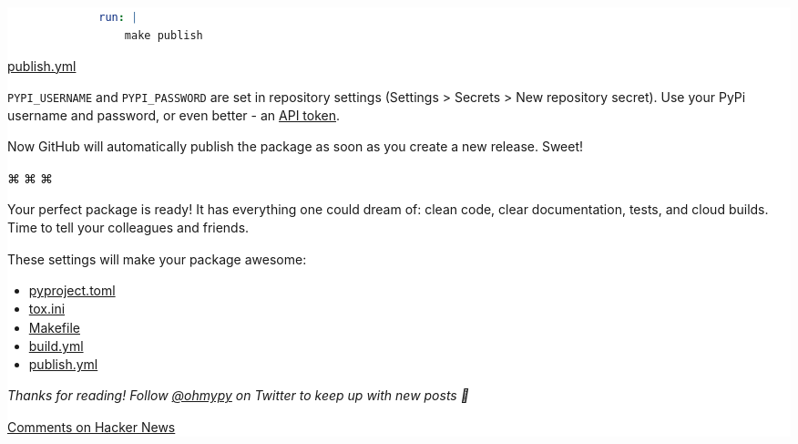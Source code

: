 ```yaml
              run: |
                  make publish
```



[publish.yml](https://github.com/nalgeon/podsearch-py/blob/main/.github/workflows/publish.yml)

`PYPI_USERNAME` and `PYPI_PASSWORD` are set in repository settings (Settings > Secrets > New repository secret). Use your PyPi username and password, or even better - an [API token](https://pypi.org/manage/account/token/).

Now GitHub will automatically publish the package as soon as you create a new release. Sweet!

<p class="align-center">⌘&nbsp;⌘&nbsp;⌘</p>

Your perfect package is ready! It has everything one could dream of: clean code, clear documentation, tests, and cloud builds. Time to tell your colleagues and friends.

These settings will make your package awesome:

-   [pyproject.toml](https://github.com/nalgeon/podsearch-py/blob/main/pyproject.toml)
-   [tox.ini](https://github.com/nalgeon/podsearch-py/blob/main/tox.ini)
-   [Makefile](https://github.com/nalgeon/podsearch-py/blob/main/Makefile)
-   [build.yml](https://github.com/nalgeon/podsearch-py/blob/main/.github/workflows/build.yml)
-   [publish.yml](https://github.com/nalgeon/podsearch-py/blob/main/.github/workflows/publish.yml)

_Thanks for reading! Follow [@ohmypy](https://twitter.com/ohmypy) on Twitter to keep up with new posts 🚀_

[Comments on Hacker News](https://news.ycombinator.com/item?id=26733423)
